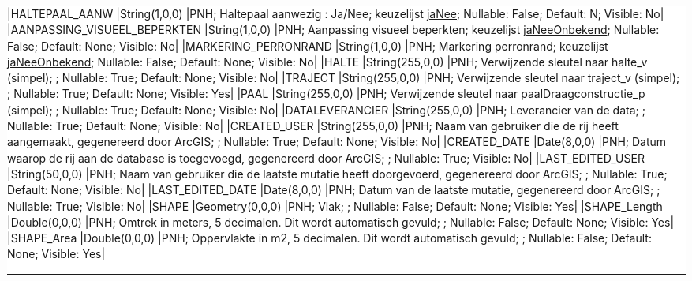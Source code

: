 |HALTEPAAL_AANW                      |String(1,0,0)                             |PNH; Haltepaal aanwezig : Ja/Nee; keuzelijst [jaNee](http://provincienh.github.io/Leveren_Geoinformatie/keuzelijsten/jaNee.md); Nullable: False; Default: N; Visible: No|
|AANPASSING_VISUEEL_BEPERKTEN        |String(1,0,0)                             |PNH; Aanpassing visueel beperkten; keuzelijst [jaNeeOnbekend](http://provincienh.github.io/Leveren_Geoinformatie/keuzelijsten/jaNeeOnbekend.md); Nullable: False; Default: None; Visible: No|
|MARKERING_PERRONRAND                |String(1,0,0)                             |PNH; Markering perronrand; keuzelijst [jaNeeOnbekend](http://provincienh.github.io/Leveren_Geoinformatie/keuzelijsten/jaNeeOnbekend.md); Nullable: False; Default: None; Visible: No|
|HALTE                               |String(255,0,0)                           |PNH; Verwijzende sleutel naar halte_v (simpel); ; Nullable: True; Default: None; Visible: No|
|TRAJECT                             |String(255,0,0)                           |PNH; Verwijzende sleutel naar traject_v (simpel); ; Nullable: True; Default: None; Visible: Yes|
|PAAL                                |String(255,0,0)                           |PNH; Verwijzende sleutel naar paalDraagconstructie_p (simpel); ; Nullable: True; Default: None; Visible: No|
|DATALEVERANCIER                     |String(255,0,0)                           |PNH; Leverancier van de data; ; Nullable: True; Default: None; Visible: No|
|CREATED_USER                        |String(255,0,0)                           |PNH; Naam van gebruiker die de rij heeft aangemaakt, gegenereerd door ArcGIS; ; Nullable: True; Default: None; Visible: No|
|CREATED_DATE                        |Date(8,0,0)                               |PNH; Datum waarop de rij aan de database is toegevoegd, gegenereerd door ArcGIS; ; Nullable: True; Visible: No|
|LAST_EDITED_USER                    |String(50,0,0)                            |PNH; Naam van gebruiker die de laatste mutatie heeft doorgevoerd, gegenereerd door ArcGIS; ; Nullable: True; Default: None; Visible: No|
|LAST_EDITED_DATE                    |Date(8,0,0)                               |PNH; Datum van de laatste mutatie, gegenereerd door ArcGIS; ; Nullable: True; Visible: No|
|SHAPE                               |Geometry(0,0,0)                           |PNH; Vlak; ; Nullable: False; Default: None; Visible: Yes|
|SHAPE_Length                        |Double(0,0,0)                             |PNH; Omtrek in meters, 5 decimalen. Dit wordt automatisch gevuld; ; Nullable: False; Default: None; Visible: Yes|
|SHAPE_Area                          |Double(0,0,0)                             |PNH; Oppervlakte in m2, 5 decimalen. Dit wordt automatisch gevuld; ; Nullable: False; Default: None; Visible: Yes|


***
